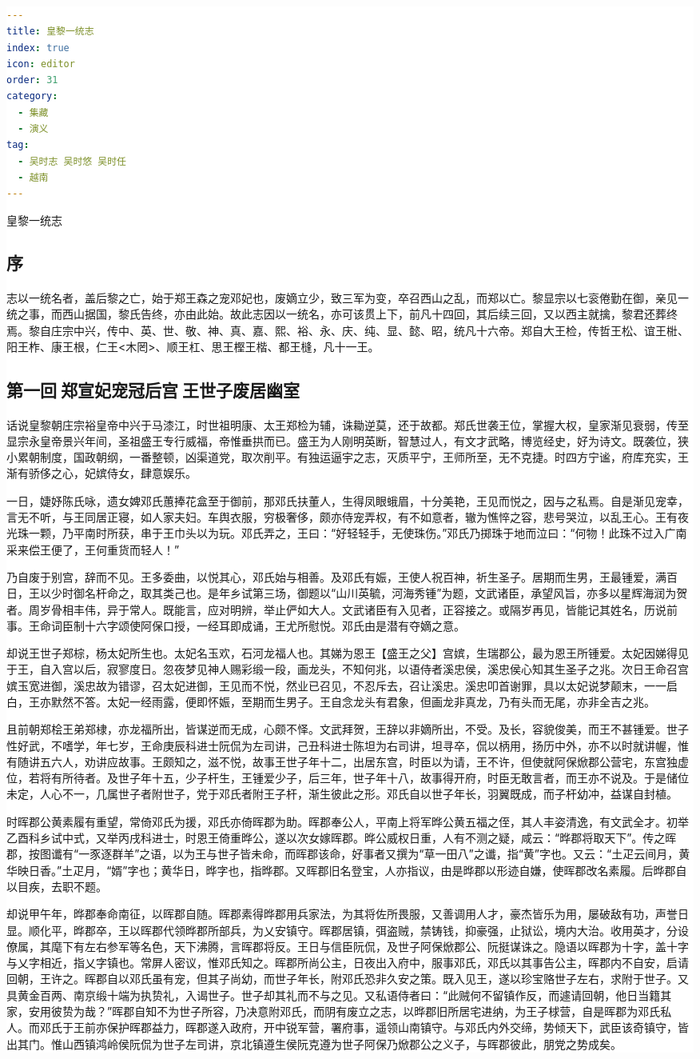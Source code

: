 ```yaml
---
title: 皇黎一统志
index: true
icon: editor
order: 31
category:
  - 集藏
  - 演义
tag:
  - 吴时志 吴时悠 吴时任
  - 越南
---
```


皇黎一统志  

## 序  

志以一统名者，盖后黎之亡，始于郑王森之宠邓妃也，废嫡立少，致三军为变，卒召西山之乱，而郑以亡。黎显宗以七衮倦勤在御，亲见一统之事，而西山据国，黎氏告终，亦由此始。故此志因以一统名，亦可该贯上下，前凡十四回，其后续三回，又以西主就擒，黎君还葬终焉。黎自庄宗中兴，传中、英、世、敬、神、真、嘉、熙、裕、永、庆、纯、显、懿、昭，统凡十六帝。郑自大王检，传哲王松、谊王梉、阳王柞、康王根，仁王<木罔>、顺王杠、思王樫王楷、都王槰，凡十一王。  

## 第一回 郑宣妃宠冠后宫 王世子废居幽室  

话说皇黎朝庄宗裕皇帝中兴于马漆江，时世祖明康、太王郑检为辅，诛耡逆莫，还于故都。郑氏世袭王位，掌握大权，皇家渐见衰弱，传至显宗永皇帝景兴年间，圣祖盛王专行威福，帝惟垂拱而已。盛王为人刚明英断，智慧过人，有文才武略，博览经史，好为诗文。既袭位，狭小累朝制度，国政朝纲，一番整顿，凶渠道党，取次削平。有独运逼宇之志，灭质平宁，王师所至，无不克捷。时四方宁谧，府库充实，王渐有骄侈之心，妃嫔侍女，肆意娱乐。  

一日，婕妤陈氏咏，遗女婢邓氏蕙捧花盒至于御前，那邓氏扶董人，生得凤眼蛾眉，十分美艳，王见而悦之，因与之私焉。自是渐见宠幸，言无不听，与王同居正寝，如人家夫妇。车舆衣服，穷极奢侈，颇亦侍宠弄权，有不如意者，辙为憔悴之容，悲号哭泣，以乱王心。王有夜光珠一颗，乃平南时所获，串于王巾头以为玩。邓氏弄之，王曰：“好轻轻手，无使珠伤。”邓氏乃掷珠于地而泣曰：“何物！此珠不过入广南采来偿王便了，王何重货而轻人！”  

乃自废于别宫，辞而不见。王多委曲，以悦其心，邓氏始与相善。及邓氏有娠，王使人祝百神，祈生圣子。居期而生男，王最锺爱，满百日，王以少时御名杆命之，取其类己也。是年乡试第三场，御题以“山川英毓，河海秀锺”为题，文武诸臣，承望风旨，亦多以星辉海润为贺者。周岁骨相丰伟，异于常人。既能言，应对明辨，举止俨如大人。文武诸臣有入见者，正容接之。或隔岁再见，皆能记其姓名，历说前事。王命词臣制十六字颂使阿保口授，一经耳即成诵，王尤所慰悦。邓氏由是潜有夺嫡之意。  

却说王世子郑棕，杨太妃所生也。太妃名玉欢，石河龙福人也。其娣为恩王【盛王之父】宫嫔，生瑞郡公，最为恩王所锺爱。太妃因娣得见于王，自入宫以后，寂寥度日。忽夜梦见神人赐彩缎一段，画龙头，不知何兆，以语侍者溪忠侯，溪忠侯心知其生圣子之兆。次日王命召宫嫔玉宽进御，溪忠故为错谬，召太妃进御，王见而不悦，然业已召见，不忍斥去，召让溪忠。溪忠叩首谢罪，具以太妃说梦颠末，一一启白，王亦默然不答。太妃一经雨露，便即怀娠，至期而生男子。王自念龙头有君象，但画龙非真龙，乃有头而无尾，亦非全吉之兆。  

且前朝郑桧王弟郑棣，亦龙福所出，皆谋逆而无成，心颇不怿。文武拜贺，王辞以非嫡所出，不受。及长，容貌俊美，而王不甚锺爱。世子性好武，不嗜学，年七岁，王命庚辰科进士阮侃为左司讲，己丑科进士陈坦为右司讲，坦寻卒，侃以柄用，扬历中外，亦不以时就讲幄，惟有随讲五六人，劝讲应故事。王颇知之，滋不悦，故事王世子年十二，出居东宫，时臣以为请，王不许，但使就阿保焮郡公营宅，东宫独虚位，若将有所待者。及世子年十五，少子杆生，王锺爱少子，后三年，世子年十八，故事得开府，时臣无敢言者，而王亦不说及。于是储位未定，人心不一，几属世子者附世子，党于邓氏者附王子杆，渐生彼此之形。邓氏自以世子年长，羽翼既成，而子杆幼冲，益谋自封植。  

时晖郡公黄素履有重望，常倚邓氏为援，邓氏亦倚晖郡为助。晖郡奉公人，平南上将军晔公黄五福之侄，其人丰姿清逸，有文武全才。初举乙酉科乡试中式，又举丙戌科进士，时恩王倚重晔公，遂以次女嫁晖郡。晔公威权日重，人有不测之疑，咸云：“晔郡将取天下”。传之晖郡，按图谶有“一豕逐群羊”之语，以为王与世子皆未命，而晖郡该命，好事者又撰为“草一田八”之谶，指“黄”字也。又云：“土疋云间月，黄华映日香。”土疋月，“婿”字也；黄华日，晔字也，指晔郡。又晖郡旧名登宝，人亦指议，由是晔郡以形迹自嫌，使晖郡改名素履。后晔郡自以目疾，去职不题。  

却说甲午年，晔郡奉命南征，以晖郡自随。晖郡素得晔郡用兵家法，为其将佐所畏服，又善调用人才，豪杰皆乐为用，屡破敌有功，声誉日显。顺化平，晔郡卒，王以晖郡代领晔郡所部兵，为乂安镇守。晖郡居镇，弭盗贼，禁铸钱，抑豪强，止狱讼，境内大治。收用英才，分设僚属，其麾下有左右参军等名色，天下沸腾，言晖郡将反。王日与信臣阮侃，及世子阿保焮郡公、阮挺谋诛之。隐语以晖郡为十字，盖十字与乂字相近，指乂字镇也。常屏人密议，惟邓氏知之。晖郡所尚公主，日夜出入府中，服事邓氏，邓氏以其事告公主，晖郡内不自安，启请回朝，王许之。晖郡自以邓氏虽有宠，但其子尚幼，而世子年长，附邓氏恐非久安之策。既入见王，遂以珍宝赂世子左右，求附于世子。又具黄金百两、南京缎十端为执贽礼，入谒世子。世子却其礼而不与之见。又私语侍者曰：“此贼何不留镇作反，而遽请回朝，他日当籍其家，安用彼贽为哉？”晖郡自知不为世子所容，乃决意附邓氏，而阴有废立之志，以晔郡旧所居宅进纳，为王子梂营，自是晖郡为邓氏私人。而邓氏于王前亦保护晖郡益力，晖郡遂入政府，开中锐军营，署府事，遥领山南镇守。与邓氏内外交缔，势倾天下，武臣该奇镇守，皆出其门。惟山西镇鸿岭侯阮侃为世子左司讲，京北镇遵生侯阮克遵为世子阿保乃焮郡公之义子，与晖郡彼此，朋党之势成矣。  
